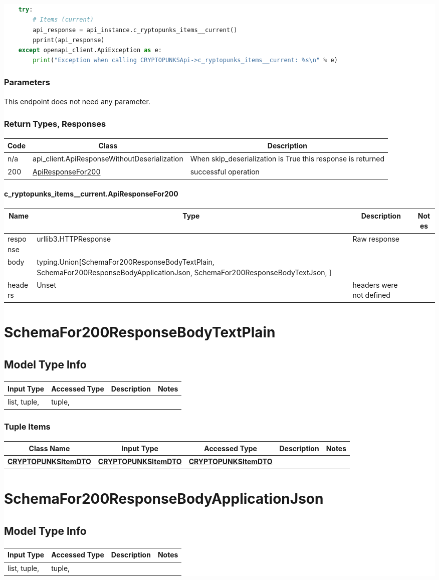 ```python
    try:
        # Items (current)
        api_response = api_instance.c_ryptopunks_items__current()
        pprint(api_response)
    except openapi_client.ApiException as e:
        print("Exception when calling CRYPTOPUNKSApi->c_ryptopunks_items__current: %s\n" % e)
```
### Parameters
This endpoint does not need any parameter.

### Return Types, Responses

Code | Class | Description
------------- | ------------- | -------------
n/a | api_client.ApiResponseWithoutDeserialization | When skip_deserialization is True this response is returned
200 | [ApiResponseFor200](#c_ryptopunks_items__current.ApiResponseFor200) | successful operation

#### c_ryptopunks_items__current.ApiResponseFor200
Name | Type | Description  | Notes
------------- | ------------- | ------------- | -------------
response | urllib3.HTTPResponse | Raw response |
body | typing.Union[SchemaFor200ResponseBodyTextPlain, SchemaFor200ResponseBodyApplicationJson, SchemaFor200ResponseBodyTextJson, ] |  |
headers | Unset | headers were not defined |

# SchemaFor200ResponseBodyTextPlain

## Model Type Info
Input Type | Accessed Type | Description | Notes
------------ | ------------- | ------------- | -------------
list, tuple,  | tuple,  |  | 

### Tuple Items
Class Name | Input Type | Accessed Type | Description | Notes
------------- | ------------- | ------------- | ------------- | -------------
[**CRYPTOPUNKSItemDTO**]({{complexTypePrefix}}CRYPTOPUNKSItemDTO.md) | [**CRYPTOPUNKSItemDTO**]({{complexTypePrefix}}CRYPTOPUNKSItemDTO.md) | [**CRYPTOPUNKSItemDTO**]({{complexTypePrefix}}CRYPTOPUNKSItemDTO.md) |  | 

# SchemaFor200ResponseBodyApplicationJson

## Model Type Info
Input Type | Accessed Type | Description | Notes
------------ | ------------- | ------------- | -------------
list, tuple,  | tuple,  |  | 
